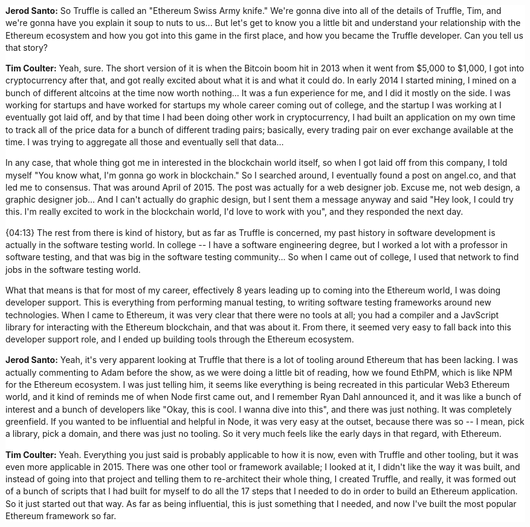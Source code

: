 **Jerod Santo:** So Truffle is called an "Ethereum Swiss Army knife." We're gonna dive into all of the details of Truffle, Tim, and we're gonna have you explain it soup to nuts to us... But let's get to know you a little bit and understand your relationship with the Ethereum ecosystem and how you got into this game in the first place, and how you became the Truffle developer. Can you tell us that story?

**Tim Coulter:** Yeah, sure. The short version of it is when the Bitcoin boom hit in 2013 when it went from $5,000 to $1,000, I got into cryptocurrency after that, and got really excited about what it is and what it could do. In early 2014 I started mining, I mined on a bunch of different altcoins at the time now worth nothing... It was a fun experience for me, and I did it mostly on the side. I was working for startups and have worked for startups my whole career coming out of college, and the startup I was working at I eventually got laid off, and by that time I had been doing other work in cryptocurrency, I had built an application on my own time to track all of the price data for a bunch of different trading pairs; basically, every trading pair on ever exchange available at the time. I was trying to aggregate all those and eventually sell that data...

In any case, that whole thing got me in interested in the blockchain world itself, so when I got laid off from this company, I told myself "You know what, I'm gonna go work in blockchain." So I searched around, I eventually found a post on angel.co, and that led me to consensus. That was around April of 2015. The post was actually for a web designer job. Excuse me, not web design, a graphic designer job... And I can't actually do graphic design, but I sent them a message anyway and said "Hey look, I could try this. I'm really excited to work in the blockchain world, I'd love to work with you", and they responded the next day.

\{04:13\} The rest from there is kind of history, but as far as Truffle is concerned, my past history in software development is actually in the software testing world. In college -- I have a software engineering degree, but I worked a lot with a professor in software testing, and that was big in the software testing community... So when I came out of college, I used that network to find jobs in the software testing world.

What that means is that for most of my career, effectively 8 years leading up to coming into the Ethereum world, I was doing developer support. This is everything from performing manual testing, to writing software testing frameworks around new technologies. When I came to Ethereum, it was very clear that there were no tools at all; you had a compiler and a JavScript library for interacting with the Ethereum blockchain, and that was about it. From there, it seemed very easy to fall back into this developer support role, and I ended up building tools through the Ethereum ecosystem.

**Jerod Santo:** Yeah, it's very apparent looking at Truffle that there is a lot of tooling around Ethereum that has been lacking. I was actually commenting to Adam before the show, as we were doing a little bit of reading, how we found EthPM, which is like NPM for the Ethereum ecosystem. I was just telling him, it seems like everything is being recreated in this particular Web3 Ethereum world, and it kind of reminds me of when Node first came out, and I remember Ryan Dahl announced it, and it was like a bunch of interest and a bunch of developers like "Okay, this is cool. I wanna dive into this", and there was just nothing. It was completely greenfield. If you wanted to be influential and helpful in Node, it was very easy at the outset, because there was so -- I mean, pick a library, pick a domain, and there was just no tooling. So it very much feels like the early days in that regard, with Ethereum.

**Tim Coulter:** Yeah. Everything you just said is probably applicable to how it is now, even with Truffle and other tooling, but it was even more applicable in 2015. There was one other tool or framework available; I looked at it, I didn't like the way it was built, and instead of going into that project and telling them to re-architect their whole thing, I created Truffle, and really, it was formed out of a bunch of scripts that I had built for myself to do all the 17 steps that I needed to do in order to build an Ethereum application. So it just started out that way. As far as being influential, this is just something that I needed, and now I've built the most popular Ethereum framework so far.

